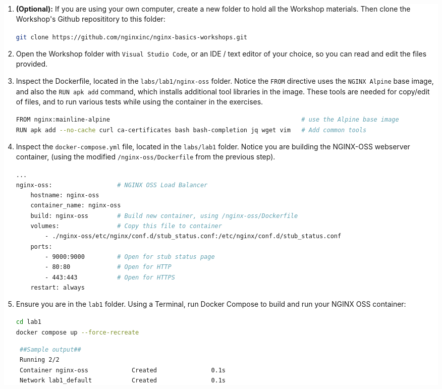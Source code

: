 1. **(Optional):** If you are using your own computer, create a new folder to hold all the Workshop materials. Then clone the Workshop's Github reposititory to this folder:

    ```bash
    git clone https://github.com/nginxinc/nginx-basics-workshops.git
    
    ```

1. Open the Workshop folder with `Visual Studio Code`, or an IDE / text editor of your choice, so you can read and edit the files provided.

1. Inspect the Dockerfile, located in the `labs/lab1/nginx-oss` folder.  Notice the `FROM` directive uses the `NGINX Alpine` base image, and also the `RUN apk add` command, which installs additional tool libraries in the image.  These tools are needed for copy/edit of files, and to run various tests while using the container in the exercises.

    ```bash
    FROM nginx:mainline-alpine                                                     # use the Alpine base image
    RUN apk add --no-cache curl ca-certificates bash bash-completion jq wget vim   # Add common tools

    ```

1. Inspect the `docker-compose.yml` file, located in the `labs/lab1` folder.  Notice you are building the NGINX-OSS webserver container, (using the modified `/nginx-oss/Dockerfile` from the previous step).  

    ```bash
    ...
    nginx-oss:                  # NGINX OSS Load Balancer
        hostname: nginx-oss
        container_name: nginx-oss
        build: nginx-oss        # Build new container, using /nginx-oss/Dockerfile
        volumes:                # Copy this file to container
            - ./nginx-oss/etc/nginx/conf.d/stub_status.conf:/etc/nginx/conf.d/stub_status.conf   
        ports:
            - 9000:9000         # Open for stub status page
            - 80:80             # Open for HTTP
            - 443:443           # Open for HTTPS
        restart: always

    ```

1. Ensure you are in the `lab1` folder. Using a Terminal, run Docker Compose to build and run your NGINX OSS container:

    ```bash
    cd lab1
    docker compose up --force-recreate

    ```

    ```bash
     ##Sample output##
     Running 2/2
     Container nginx-oss            Created               0.1s
     Network lab1_default           Created               0.1s
